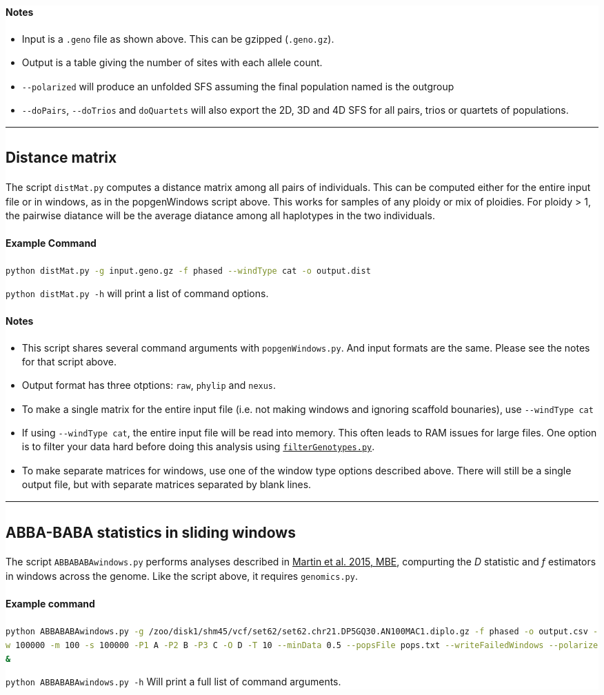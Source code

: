 #### Notes

* Input is a `.geno` file as shown above. This can be gzipped (`.geno.gz`).
* Output is a table giving the number of sites with each allele count.

* `--polarized` will produce an unfolded SFS assuming the final population named is the outgroup

* `--doPairs`, `--doTrios` and `doQuartets` will also export the 2D, 3D and 4D SFS for all pairs, trios or quartets of populations. 


---
## Distance matrix

The script `distMat.py`	computes a distance matrix among all pairs of individuals. This can be computed either for the entire input file or in windows, as in the popgenWindows script above. This works for samples of any ploidy or mix of ploidies. For ploidy > 1, the pairwise diatance will be the average diatance among all haplotypes in the two individuals.


#### Example Command

```bash
python distMat.py -g input.geno.gz -f phased --windType cat -o output.dist
```
`python distMat.py -h` will print a list of command options.

#### Notes

* This script shares several command arguments with `popgenWindows.py`. And input formats are the same. Please see the notes for that script above.

* Output format has three otptions: `raw`, `phylip` and `nexus`.

* To make a single matrix for the entire input file (i.e. not making windows and ignoring scaffold bounaries), use `--windType cat`

* If using `--windType cat`, the entire input file will be read into memory. This often leads to RAM issues for large files. One option is to filter your data hard before doing this analysis using [`filterGenotypes.py`](filtering_genotype_files_prior_to_further_analysis).

* To make separate matrices for windows, use one of the window type options described above. There will still be a single output file, but with separate matrices separated by blank lines.

___
## ABBA-BABA statistics in sliding windows

The script `ABBABABAwindows.py` performs analyses described in [Martin et al. 2015, MBE](http://mbe.oxfordjournals.org/content/32/1/244.abstract?sid=a3d00925-b3fe-4214-b142-256739082832), compurting the *D* statistic and *f* estimators in windows across the genome. Like the script above, it requires `genomics.py`.

#### Example command

```bash
python ABBABABAwindows.py -g /zoo/disk1/shm45/vcf/set62/set62.chr21.DP5GQ30.AN100MAC1.diplo.gz -f phased -o output.csv -w 100000 -m 100 -s 100000 -P1 A -P2 B -P3 C -O D -T 10 --minData 0.5 --popsFile pops.txt --writeFailedWindows --polarize &
```
`python ABBABABAwindows.py -h` Will print a full list of command arguments.
